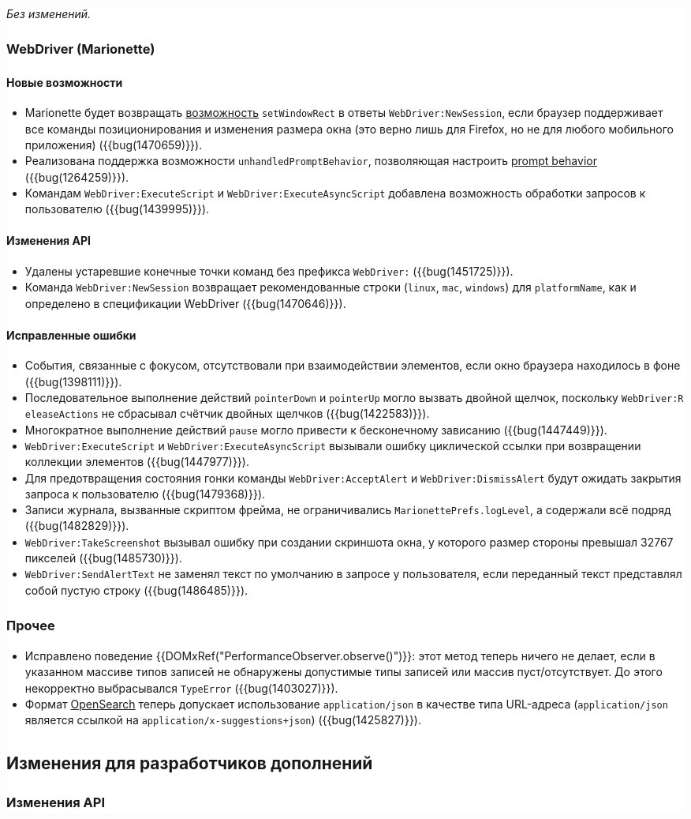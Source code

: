 _Без изменений._

### WebDriver (Marionette)

#### Новые возможности

- Marionette будет возвращать [возможность](/ru/docs/Web/WebDriver/Capabilities) `setWindowRect` в ответы `WebDriver:NewSession`, если браузер поддерживает все команды позиционирования и изменения размера окна (это верно лишь для Firefox, но не для любого мобильного приложения) ({{bug(1470659)}}).
- Реализована поддержка возможности `unhandledPromptBehavior`, позволяющая настроить [prompt behavior](https://w3c.github.io/webdriver/#dfn-user-prompt-handler) ({{bug(1264259)}}).
- Командам `WebDriver:ExecuteScript` и `WebDriver:ExecuteAsyncScript` добавлена возможность обработки запросов к пользователю ({{bug(1439995)}}).

#### Изменения API

- Удалены устаревшие конечные точки команд без префикса `WebDriver:` ({{bug(1451725)}}).
- Команда `WebDriver:NewSession` возвращает рекомендованные строки (`linux`, `mac`, `windows`) для `platformName`, как и определено в спецификации WebDriver ({{bug(1470646)}}).

#### Исправленные ошибки

- События, связанные с фокусом, отсутствовали при взаимодействии элементов, если окно браузера находилось в фоне ({{bug(1398111)}}).
- Последовательное выполнение действий `pointerDown` и `pointerUp` могло вызвать двойной щелчок, поскольку `WebDriver:ReleaseActions` не сбрасывал счётчик двойных щелчков ({{bug(1422583)}}).
- Многократное выполнение действий `pause` могло привести к бесконечному зависанию ({{bug(1447449)}}).
- `WebDriver:ExecuteScript` и `WebDriver:ExecuteAsyncScript` вызывали ошибку циклической ссылки при возвращении коллекции элементов ({{bug(1447977)}}).
- Для предотвращения состояния гонки команды `WebDriver:AcceptAlert` и `WebDriver:DismissAlert` будут ожидать закрытия запроса к пользователю ({{bug(1479368)}}).
- Записи журнала, вызванные скриптом фрейма, не ограничивались `MarionettePrefs.logLevel`, а содержали всё подряд ({{bug(1482829)}}).
- `WebDriver:TakeScreenshot` вызывал ошибку при создании скриншота окна, у которого размер стороны превышал 32767 пикселей ({{bug(1485730)}}).
- `WebDriver:SendAlertText` не заменял текст по умолчанию в запросе у пользователя, если переданный текст представлял собой пустую строку ({{bug(1486485)}}).

### Прочее

- Исправлено поведение {{DOMxRef("PerformanceObserver.observe()")}}: этот метод теперь ничего не делает, если в указанном массиве типов записей не обнаружены допустимые типы записей или массив пуст/отсутствует. До этого некорректно выбрасывался `TypeError` ({{bug(1403027)}}).
- Формат [OpenSearch](/ru/docs/Web/OpenSearch) теперь допускает использование `application/json` в качестве типа URL-адреса (`application/json` является ссылкой на `application/x-suggestions+json`) ({{bug(1425827)}}).

## Изменения для разработчиков дополнений

### Изменения API
